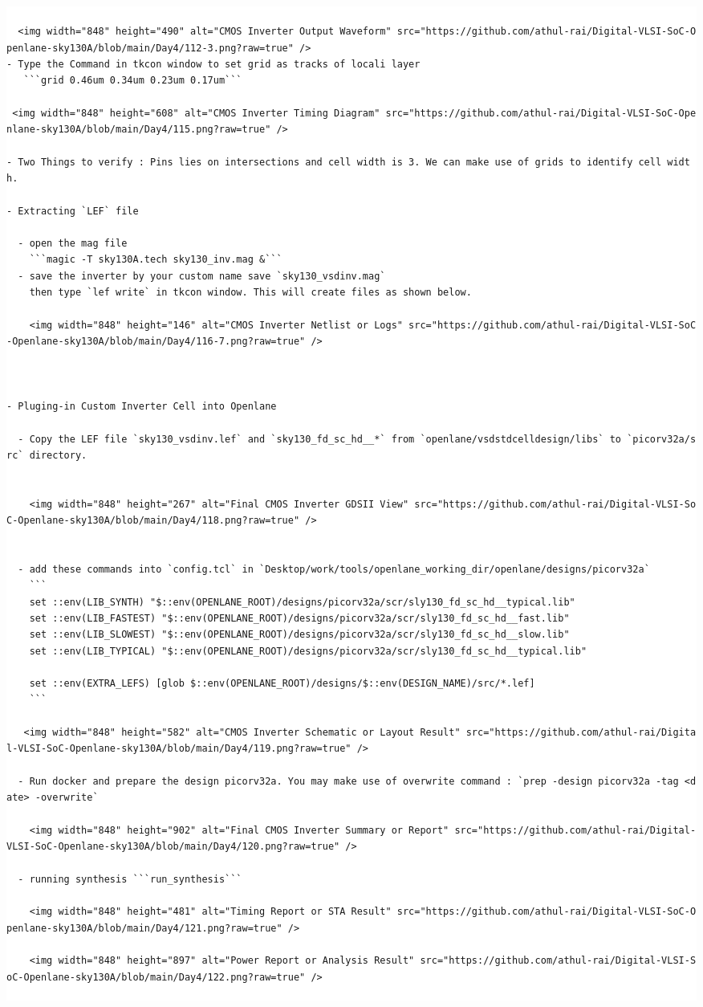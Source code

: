 ```

  <img width="848" height="490" alt="CMOS Inverter Output Waveform" src="https://github.com/athul-rai/Digital-VLSI-SoC-Openlane-sky130A/blob/main/Day4/112-3.png?raw=true" />
- Type the Command in tkcon window to set grid as tracks of locali layer
   ```grid 0.46um 0.34um 0.23um 0.17um```

 <img width="848" height="608" alt="CMOS Inverter Timing Diagram" src="https://github.com/athul-rai/Digital-VLSI-SoC-Openlane-sky130A/blob/main/Day4/115.png?raw=true" />

- Two Things to verify : Pins lies on intersections and cell width is 3. We can make use of grids to identify cell width.

- Extracting `LEF` file

  - open the mag file 
    ```magic -T sky130A.tech sky130_inv.mag &```
  - save the inverter by your custom name save `sky130_vsdinv.mag`
    then type `lef write` in tkcon window. This will create files as shown below.
    
    <img width="848" height="146" alt="CMOS Inverter Netlist or Logs" src="https://github.com/athul-rai/Digital-VLSI-SoC-Openlane-sky130A/blob/main/Day4/116-7.png?raw=true" />
    
    

- Pluging-in Custom Inverter Cell into Openlane

  - Copy the LEF file `sky130_vsdinv.lef` and `sky130_fd_sc_hd__*` from `openlane/vsdstdcelldesign/libs` to `picorv32a/src` directory.


    <img width="848" height="267" alt="Final CMOS Inverter GDSII View" src="https://github.com/athul-rai/Digital-VLSI-SoC-Openlane-sky130A/blob/main/Day4/118.png?raw=true" />

 
  - add these commands into `config.tcl` in `Desktop/work/tools/openlane_working_dir/openlane/designs/picorv32a`
    ```
    set ::env(LIB_SYNTH) "$::env(OPENLANE_ROOT)/designs/picorv32a/scr/sly130_fd_sc_hd__typical.lib"
    set ::env(LIB_FASTEST) "$::env(OPENLANE_ROOT)/designs/picorv32a/scr/sly130_fd_sc_hd__fast.lib"
    set ::env(LIB_SLOWEST) "$::env(OPENLANE_ROOT)/designs/picorv32a/scr/sly130_fd_sc_hd__slow.lib"
    set ::env(LIB_TYPICAL) "$::env(OPENLANE_ROOT)/designs/picorv32a/scr/sly130_fd_sc_hd__typical.lib"

    set ::env(EXTRA_LEFS) [glob $::env(OPENLANE_ROOT)/designs/$::env(DESIGN_NAME)/src/*.lef]
    ```
    
   <img width="848" height="582" alt="CMOS Inverter Schematic or Layout Result" src="https://github.com/athul-rai/Digital-VLSI-SoC-Openlane-sky130A/blob/main/Day4/119.png?raw=true" />

  - Run docker and prepare the design picorv32a. You may make use of overwrite command : `prep -design picorv32a -tag <date> -overwrite`
 
    <img width="848" height="902" alt="Final CMOS Inverter Summary or Report" src="https://github.com/athul-rai/Digital-VLSI-SoC-Openlane-sky130A/blob/main/Day4/120.png?raw=true" />

  - running synthesis ```run_synthesis```
 
    <img width="848" height="481" alt="Timing Report or STA Result" src="https://github.com/athul-rai/Digital-VLSI-SoC-Openlane-sky130A/blob/main/Day4/121.png?raw=true" />
 
    <img width="848" height="897" alt="Power Report or Analysis Result" src="https://github.com/athul-rai/Digital-VLSI-SoC-Openlane-sky130A/blob/main/Day4/122.png?raw=true" />
 
```